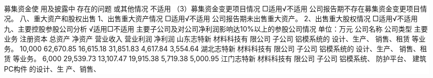 募集资金使
用及披露中
存在的问题
或其他情况
不适用
（3）募集资金变更项目情况
□适用√不适用
公司报告期不存在募集资金变更项目情况。
八、重大资产和股权出售
1、出售重大资产情况
□适用√不适用
公司报告期未出售重大资产。
2、出售重大股权情况
□适用√不适用
九、主要控股参股公司分析
√适用□不适用
主要子公司及对公司净利润影响达10%以上的参股公司情况
单位：万元
公司名称
公司类型
主要业务
注册资本
总资产
净资产
营业收入
营业利润
净利润
山东志特新
材料科技有
限公司
子公司
铝模系统的
设计、生产、
销售、租赁
等业务。
10,000
62,670.85
16,615.18
31,851.83
4,617.84
3,554.64
湖北志特新
材料科技有
限公司
子公司
铝模系统的
设计、生产、
销售、租赁
等业务。
6,000
29,539.73
13,107.47
19,915.38
5,719.38
5,000.95
江门志特新
材料科技有
限公司
子公司
铝模系统、
防护平台、
建筑PC构件
的设计、生
产、销售、
